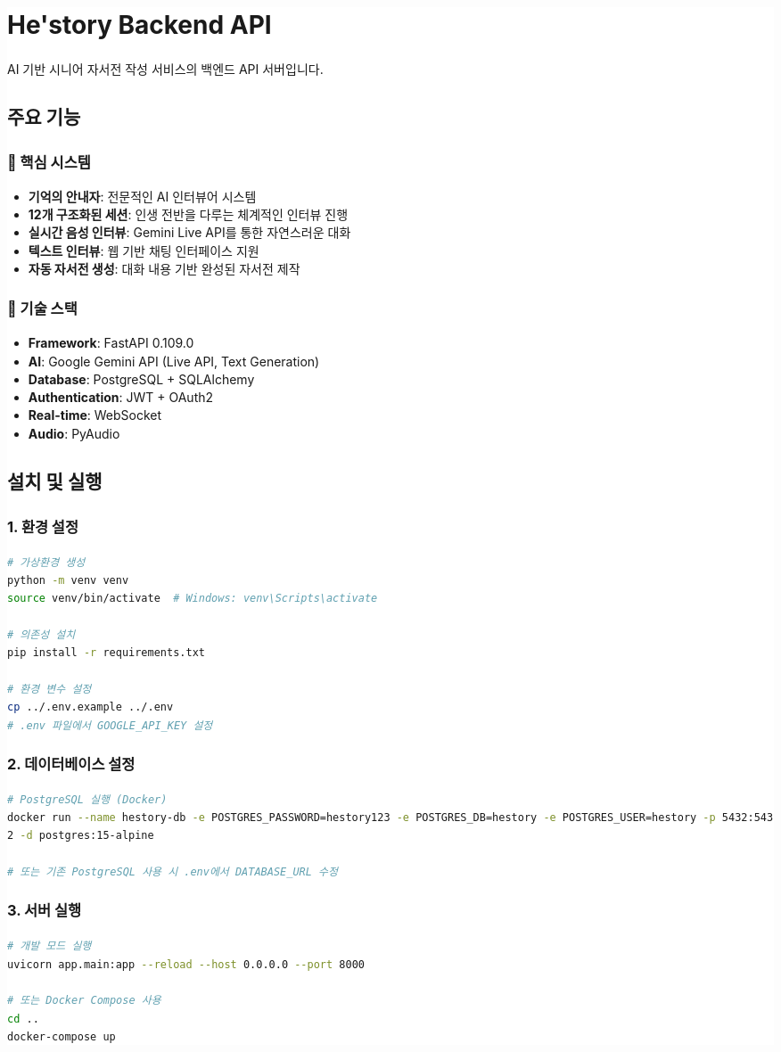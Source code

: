 # He'story Backend API

AI 기반 시니어 자서전 작성 서비스의 백엔드 API 서버입니다.

## 주요 기능

### 🎯 핵심 시스템
- **기억의 안내자**: 전문적인 AI 인터뷰어 시스템
- **12개 구조화된 세션**: 인생 전반을 다루는 체계적인 인터뷰 진행
- **실시간 음성 인터뷰**: Gemini Live API를 통한 자연스러운 대화
- **텍스트 인터뷰**: 웹 기반 채팅 인터페이스 지원
- **자동 자서전 생성**: 대화 내용 기반 완성된 자서전 제작

### 🔧 기술 스택
- **Framework**: FastAPI 0.109.0
- **AI**: Google Gemini API (Live API, Text Generation)
- **Database**: PostgreSQL + SQLAlchemy
- **Authentication**: JWT + OAuth2
- **Real-time**: WebSocket
- **Audio**: PyAudio

## 설치 및 실행

### 1. 환경 설정
```bash
# 가상환경 생성
python -m venv venv
source venv/bin/activate  # Windows: venv\Scripts\activate

# 의존성 설치
pip install -r requirements.txt

# 환경 변수 설정
cp ../.env.example ../.env
# .env 파일에서 GOOGLE_API_KEY 설정
```

### 2. 데이터베이스 설정
```bash
# PostgreSQL 실행 (Docker)
docker run --name hestory-db -e POSTGRES_PASSWORD=hestory123 -e POSTGRES_DB=hestory -e POSTGRES_USER=hestory -p 5432:5432 -d postgres:15-alpine

# 또는 기존 PostgreSQL 사용 시 .env에서 DATABASE_URL 수정
```

### 3. 서버 실행
```bash
# 개발 모드 실행
uvicorn app.main:app --reload --host 0.0.0.0 --port 8000

# 또는 Docker Compose 사용
cd ..
docker-compose up
```
